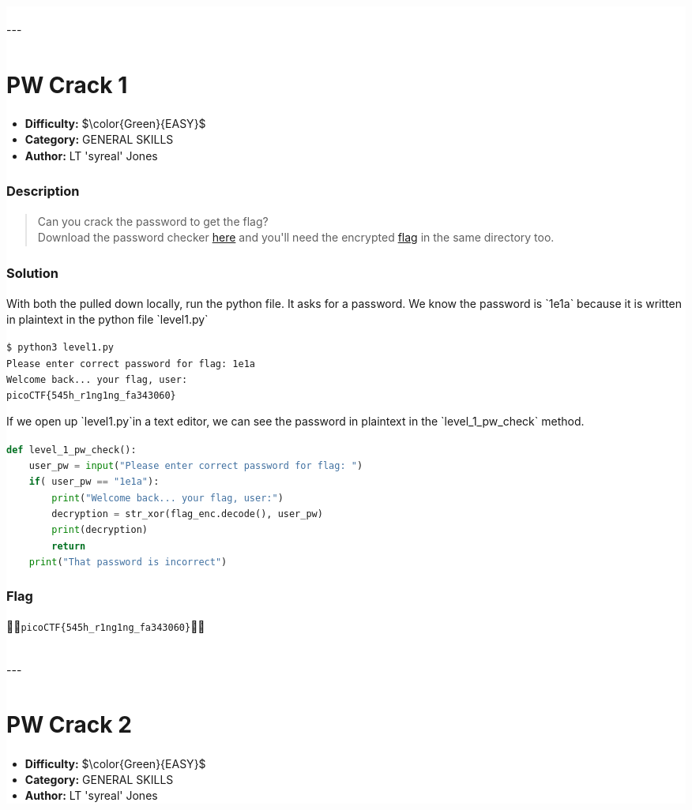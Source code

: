 <br>
---
<br>


# PW Crack 1
* **Difficulty:** $\color{Green}{EASY}$
* **Category:** GENERAL SKILLS
* **Author:** LT 'syreal' Jones

### Description
> Can you crack the password to get the flag?<br>
> Download the password checker <a href="https://artifacts.picoctf.net/c/52/level1.py">here</a> and you'll need the encrypted <a href="https://artifacts.picoctf.net/c/52/level1.flag.txt.enc">flag</a> in the same directory too.

### Solution
<p>With both the  pulled down locally, run the python file. It asks for a password. We know the password is `1e1a` because it is written in plaintext in the python file `level1.py`</p>

```
$ python3 level1.py
Please enter correct password for flag: 1e1a
Welcome back... your flag, user:
picoCTF{545h_r1ng1ng_fa343060}
```

<p>If we open up `level1.py`in a text editor, we can see the password in plaintext in the `level_1_pw_check` method.</p>


```python
def level_1_pw_check():
    user_pw = input("Please enter correct password for flag: ")
    if( user_pw == "1e1a"):
        print("Welcome back... your flag, user:")
        decryption = str_xor(flag_enc.decode(), user_pw)
        print(decryption)
        return
    print("That password is incorrect")
```


### Flag
:pirate_flag:`picoCTF{545h_r1ng1ng_fa343060}`:pirate_flag:

<br>
---
<br>

# PW Crack 2
* **Difficulty:** $\color{Green}{EASY}$
* **Category:** GENERAL SKILLS
* **Author:** LT 'syreal' Jones
